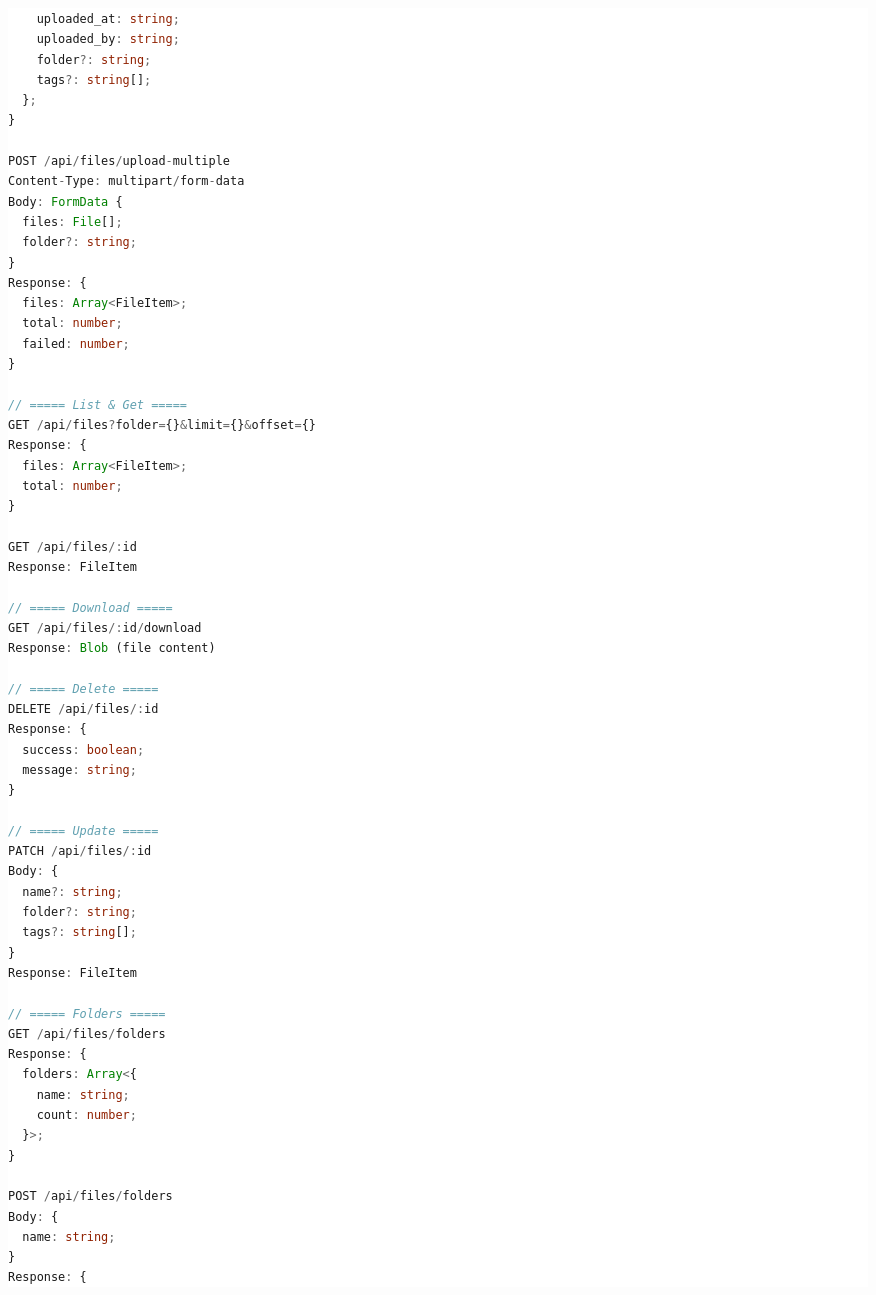 ```typescript
    uploaded_at: string;
    uploaded_by: string;
    folder?: string;
    tags?: string[];
  };
}

POST /api/files/upload-multiple
Content-Type: multipart/form-data
Body: FormData {
  files: File[];
  folder?: string;
}
Response: {
  files: Array<FileItem>;
  total: number;
  failed: number;
}

// ===== List & Get =====
GET /api/files?folder={}&limit={}&offset={}
Response: {
  files: Array<FileItem>;
  total: number;
}

GET /api/files/:id
Response: FileItem

// ===== Download =====
GET /api/files/:id/download
Response: Blob (file content)

// ===== Delete =====
DELETE /api/files/:id
Response: {
  success: boolean;
  message: string;
}

// ===== Update =====
PATCH /api/files/:id
Body: {
  name?: string;
  folder?: string;
  tags?: string[];
}
Response: FileItem

// ===== Folders =====
GET /api/files/folders
Response: {
  folders: Array<{
    name: string;
    count: number;
  }>;
}

POST /api/files/folders
Body: {
  name: string;
}
Response: {
```